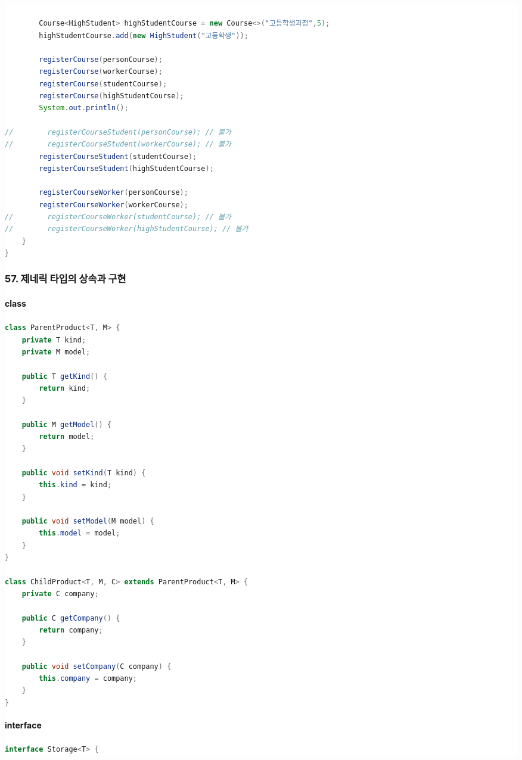 ```java

        Course<HighStudent> highStudentCourse = new Course<>("고등학생과정",5);
        highStudentCourse.add(new HighStudent("고등학생"));

        registerCourse(personCourse);
        registerCourse(workerCourse);
        registerCourse(studentCourse);
        registerCourse(highStudentCourse);
        System.out.println();

//        registerCourseStudent(personCourse); // 불가
//        registerCourseStudent(workerCourse); // 불가
        registerCourseStudent(studentCourse);
        registerCourseStudent(highStudentCourse);

        registerCourseWorker(personCourse);
        registerCourseWorker(workerCourse);
//        registerCourseWorker(studentCourse); // 불가
//        registerCourseWorker(highStudentCourse); // 불가
    }
}
```

### 57. 제네릭 타입의 상속과 구현
#### class
```java
class ParentProduct<T, M> {
    private T kind;
    private M model;

    public T getKind() {
        return kind;
    }

    public M getModel() {
        return model;
    }

    public void setKind(T kind) {
        this.kind = kind;
    }

    public void setModel(M model) {
        this.model = model;
    }
}

class ChildProduct<T, M, C> extends ParentProduct<T, M> {
    private C company;

    public C getCompany() {
        return company;
    }

    public void setCompany(C company) {
        this.company = company;
    }
}
```
#### interface
```java
interface Storage<T> {
```
